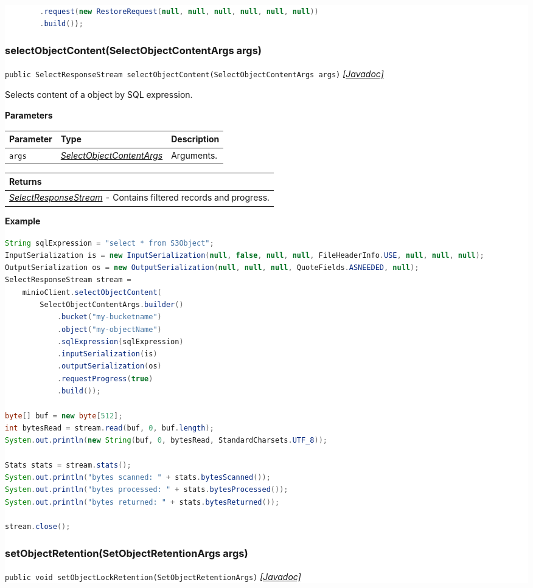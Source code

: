 ```java
        .request(new RestoreRequest(null, null, null, null, null, null))
        .build());
```

 <a name="selectObjectContent"></a>
### selectObjectContent(SelectObjectContentArgs args)
`public SelectResponseStream selectObjectContent(SelectObjectContentArgs args)` _[[Javadoc]](http://minio.github.io/minio-java/io/minio/MinioClient.html#selectObjectContent-io.minio.SelectObjectContentArgs-)_

Selects content of a object by SQL expression.

__Parameters__

| Parameter           | Type                                | Description                           |
|:--------------------|:------------------------------------|:--------------------------------------|
| ``args``            | _[SelectObjectContentArgs]_           | Arguments.                            |

| Returns                                                            |
|:-------------------------------------------------------------------|
| _[SelectResponseStream]_ - Contains filtered records and progress. |

__Example__
```java
String sqlExpression = "select * from S3Object";
InputSerialization is = new InputSerialization(null, false, null, null, FileHeaderInfo.USE, null, null, null);
OutputSerialization os = new OutputSerialization(null, null, null, QuoteFields.ASNEEDED, null);
SelectResponseStream stream =
    minioClient.selectObjectContent(
        SelectObjectContentArgs.builder()
            .bucket("my-bucketname")
            .object("my-objectName")
            .sqlExpression(sqlExpression)
            .inputSerialization(is)
            .outputSerialization(os)
            .requestProgress(true)
            .build());

byte[] buf = new byte[512];
int bytesRead = stream.read(buf, 0, buf.length);
System.out.println(new String(buf, 0, bytesRead, StandardCharsets.UTF_8));

Stats stats = stream.stats();
System.out.println("bytes scanned: " + stats.bytesScanned());
System.out.println("bytes processed: " + stats.bytesProcessed());
System.out.println("bytes returned: " + stats.bytesReturned());

stream.close();
```

<a name="setObjectRetention"></a>
### setObjectRetention(SetObjectRetentionArgs args)
`public void setObjectLockRetention(SetObjectRetentionArgs)` _[[Javadoc]](http://minio.github.io/minio-java/io/minio/MinioClient.html#setObjectRetention-io.minio.SetObjectRetentionArgs-)_


[constructor-1]: http://minio.github.io/minio-java/io/minio/MinioClient.html#MinioClient-java.lang.String-
[constructor-2]: http://minio.github.io/minio-java/io/minio/MinioClient.html#MinioClient-java.net.URL-
[constructor-3]: http://minio.github.io/minio-java/io/minio/MinioClient.html#MinioClient-okhttp3.HttpUrl-
[constructor-4]: http://minio.github.io/minio-java/io/minio/MinioClient.html#MinioClient-java.lang.String-java.lang.String-java.lang.String-
[constructor-5]: http://minio.github.io/minio-java/io/minio/MinioClient.html#MinioClient-java.lang.String-int-java.lang.String-java.lang.String-
[constructor-6]: http://minio.github.io/minio-java/io/minio/MinioClient.html#MinioClient-java.lang.String-java.lang.String-java.lang.String-boolean-
[constructor-7]: http://minio.github.io/minio-java/io/minio/MinioClient.html#MinioClient-java.lang.String-int-java.lang.String-java.lang.String-java.lang.String-boolean-
[constructor-8]: http://minio.github.io/minio-java/io/minio/MinioClient.html#MinioClient-okhttp3.HttpUrl-java.lang.String-java.lang.String-
[constructor-9]: http://minio.github.io/minio-java/io/minio/MinioClient.html#MinioClient-java.net.URL-java.lang.String-java.lang.String-
[constructor-10]: http://minio.github.io/minio-java/io/minio/MinioClient.html#MinioClient-java.lang.String-java.lang.String-java.lang.String-java.lang.String-
[constructor-11]: http://minio.github.io/minio-java/io/minio/MinioClient.html#MinioClient-java.lang.String-int-java.lang.String-java.lang.String-java.lang.String-boolean-
[constructor-12]: http://minio.github.io/minio-java/io/minio/MinioClient.html#MinioClient-java.lang.String-java.lang.Integer-java.lang.String-java.lang.String-java.lang.String-java.lang.Boolean-okhttp3.OkHttpClient-
[NotificationConfiguration]: http://minio.github.io/minio-java/io/minio/messages/NotificationConfiguration.html
[ObjectLockConfiguration]: http://minio.github.io/minio-java/io/minio/messages/ObjectLockConfiguration.html
[Bucket]: http://minio.github.io/minio-java/io/minio/messages/Bucket.html
[CloseableIterator]: http://minio.github.io/minio-java/io/minio/CloseableIterator.html
[Result]: http://minio.github.io/minio-java/io/minio/Result.html
[NotificationRecords]: http://minio.github.io/minio-java/io/minio/messages/NotificationRecords.html
[Upload]: http://minio.github.io/minio-java/io/minio/messages/Upload.html
[Item]: http://minio.github.io/minio-java/io/minio/messages/Item.html
[ComposeSource]: http://minio.github.io/minio-java/io/minio/ComposeSource.html
[ServerSideEncryption]: http://minio.github.io/minio-java/io/minio/ServerSideEncryption.html
[ServerSideEncryptionCustomerKey]: http://minio.github.io/minio-java/io/minio/ServerSideEncryptionCustomerKey.html
[CopyConditions]: http://minio.github.io/minio-java/io/minio/CopyConditions.html
[PostPolicy]: http://minio.github.io/minio-java/io/minio/PostPolicy.html
[PutObjectOptions]: http://minio.github.io/minio-java/io/minio/PutObjectOptions.html
[InputSerialization]: http://minio.github.io/minio-java/io/minio/messages/InputSerialization.html
[OutputSerialization]: http://minio.github.io/minio-java/io/minio/messages/OutputSerialization.html
[Retention]: http://minio.github.io/minio-java/io/minio/messages/Retention.html
[ObjectStat]: http://minio.github.io/minio-java/io/minio/ObjectStat.html
[DeleteError]: http://minio.github.io/minio-java/io/minio/messages/DeleteError.html
[SelectResponseStream]: http://minio.github.io/minio-java/io/minio/SelectResponseStream.html
[MakeBucketArgs]: http://minio.github.io/minio-java/io/minio/MakeBucketArgs.html
[ListObjectsArgs]: http://minio.github.io/minio-java/io/minio/ListObjectsArgs.html
[RemoveBucketArgs]: http://minio.github.io/minio-java/io/minio/RemoveBucketArgs.html
[SetObjectRetentionArgs]: http://minio.github.io/minio-java/io/minio/SetObjectRetentionArgs.html
[GetObjectRetentionArgs]: http://minio.github.io/minio-java/io/minio/GetObjectRetentionArgs.html
[Method]: http://minio.github.io/minio-java/io/minio/http/Method.html
[StatObjectArgs]: http://minio.github.io/minio-java/io/minio/StatObjectArgs.html
[RemoveObjectArgs]: http://minio.github.io/minio-java/io/minio/RemoveObjectArgs.html
[SseConfiguration]: http://minio.github.io/minio-java/io/minio/messages/SseConfiguration.html
[DeleteBucketEncryptionArgs]: http://minio.github.io/minio-java/io/minio/DeleteBucketEncryptionArgs.html
[GetBucketEncryptionArgs]: http://minio.github.io/minio-java/io/minio/GetBucketEncryptionArgs.html
[SetBucketEncryptionArgs]: http://minio.github.io/minio-java/io/minio/SetBucketEncryptionArgs.html
[Tags]: http://minio.github.io/minio-java/io/minio/messages/Tags.html
[DeleteBucketTagsArgs]: http://minio.github.io/minio-java/io/minio/DeleteBucketTagsArgs.html
[GetBucketTagsArgs]: http://minio.github.io/minio-java/io/minio/GetBucketTagsArgs.html
[SetBucketTagsArgs]: http://minio.github.io/minio-java/io/minio/SetBucketTagsArgs.html
[DeleteObjectTagsArgs]: http://minio.github.io/minio-java/io/minio/DeleteObjectTagsArgs.html
[GetObjectTagsArgs]: http://minio.github.io/minio-java/io/minio/GetObjectTagsArgs.html
[SetObjectTagsArgs]: http://minio.github.io/minio-java/io/minio/SetObjectTagsArgs.html
[LifecycleConfiguration]: http://minio.github.io/minio-java/io/minio/messages/LifecycleConfiguration.html
[DeleteBucketLifecycleArgs]: http://minio.github.io/minio-java/io/minio/DeleteBucketLifecycleArgs.html
[GetBucketLifecycleArgs]: http://minio.github.io/minio-java/io/minio/GetBucketLifecycleArgs.html
[SetBucketLifecycleArgs]: http://minio.github.io/minio-java/io/minio/SetBucketLifecycleArgs.html
[GetBucketPolicyArgs]: http://minio.github.io/minio-java/io/minio/GetBucketPolicyArgs.html
[SetBucketPolicyArgs]: http://minio.github.io/minio-java/io/minio/SetBucketPolicyArgs.html
[DeleteBucketPolicyArgs]: http://minio.github.io/minio-java/io/minio/DeleteBucketPolicyArgs.html
[GetObjectArgs]: http://minio.github.io/minio-java/io/minio/GetObjectArgs.html
[DownloadObjectArgs]: http://minio.github.io/minio-java/io/minio/DownloadObjectArgs.html
[BucketExistsArgs]: http://minio.github.io/minio-java/io/minio/BucketExistsArgs.html
[EnableObjectLegalHoldArgs]: http://minio.github.io/minio-java/io/minio/EnableObjectLegalHoldArgs.html
[DisableObjectLegalHoldArgs]: http://minio.github.io/minio-java/io/minio/DisableObjectLegalHoldArgs.html
[IsObjectLegalHoldEnabledArgs]: http://minio.github.io/minio-java/io/minio/IsObjectLegalHoldEnabledArgs.html
[DeleteBucketNotificationArgs]: http://minio.github.io/minio-java/io/minio/DeleteBucketNotificationArgs.html
[GetBucketNotificationArgs]: http://minio.github.io/minio-java/io/minio/GetBucketNotificationArgs.html
[SetBucketNotificationArgs]: http://minio.github.io/minio-java/io/minio/SetBucketNotificationArgs.html
[ListenBucketNotificationArgs]: http://minio.github.io/minio-java/io/minio/ListenBucketNotificationArgs.html
[SelectObjectContentArgs]: http://minio.github.io/minio-java/io/minio/SelectObjectContentArgs.html
[GetObjectLockConfigurationArgs]: http://minio.github.io/minio-java/io/minio/GetObjectLockConfigurationArgs.html
[SetObjectLockConfigurationArgs]: http://minio.github.io/minio-java/io/minio/SetObjectLockConfigurationArgs.html
[DeleteObjectLockConfigurationArgs]: http://minio.github.io/minio-java/io/minio/DeleteObjectLockConfigurationArgs.html
[GetPresignedObjectUrlArgs]: http://minio.github.io/minio-java/io/minio/GetPresignedObjectUrlArgs.html
[RemoveObjectsArgs]: http://minio.github.io/minio-java/io/minio/RemoveObjectsArgs.html
[CopyObjectArgs]: http://minio.github.io/minio-java/io/minio/CopyObjectArgs.html
[PutObjectArgs]: http://minio.github.io/minio-java/io/minio/PutObjectArgs.html
[UploadObjectArgs]: http://minio.github.io/minio-java/io/minio/UploadObjectArgs.html
[UploadSnowballObjectsArgs]: http://minio.github.io/minio-java/io/minio/UploadSnowballObjectsArgs.html
[ComposeObjectArgs]: http://minio.github.io/minio-java/io/minio/ComposeObjectArgs.html
[ObjectWriteResponse]: http://minio.github.io/minio-java/io/minio/ObjectWriteResponse.html
[ListBucketsArgs]: http://minio.github.io/minio-java/io/minio/ListBucketsArgs.html
[DeleteBucketReplicationArgs]: http://minio.github.io/minio-java/io/minio/DeleteBucketReplicationArgs.html
[GetBucketReplicationArgs]: http://minio.github.io/minio-java/io/minio/GetBucketReplicationArgs.html
[SetBucketReplicationArgs]: http://minio.github.io/minio-java/io/minio/SetBucketReplicationArgs.html
[ReplicationConfiguration]: http://minio.github.io/minio-java/io/minio/messages/ReplicationConfiguration.html
[VersioningConfiguration]: http://minio.github.io/minio-java/io/minio/messages/VersioningConfiguration.html
[GetBucketVersioningArgs]: http://minio.github.io/minio-java/io/minio/GetBucketVersioningArgs.html
[SetBucketVersioningArgs]: http://minio.github.io/minio-java/io/minio/SetBucketVersioningArgs.html
[RestoreObjectArgs]: http://minio.github.io/minio-java/io/minio/RestoreObjectArgs.html
[DeleteBucketCorsArgs]: http://minio.github.io/minio-java/io/minio/DeleteBucketCorsArgs.html
[GetBucketCorsArgs]: http://minio.github.io/minio-java/io/minio/GetBucketCorsArgs.html
[SetBucketCorsArgs]: http://minio.github.io/minio-java/io/minio/SetBucketCorsArgs.html
[GetObjectAclArgs]: http://minio.github.io/minio-java/io/minio/GetObjectAclArgs.html
[AccessControlPolicy]: http://minio.github.io/minio-java/io/minio/messages/AccessControlPolicy.html
[GetObjectAttributesArgs]: http://minio.github.io/minio-java/io/minio/GetObjectAttributesArgs.html
[GetObjectAttributesResponse]: http://minio.github.io/minio-java/io/minio/GetObjectAttributesResponse.html
[PutObjectFanOutArgs]: http://minio.github.io/minio-java/io/minio/PutObjectFanOutArgs.html
[PutObjectFanOutResponse]: http://minio.github.io/minio-java/io/minio/PutObjectFanOutResponse.html
[PromptObjectArgs]: http://minio.github.io/minio-java/io/minio/PromptObjectArgs.html
[PromptObjectResponse]: http://minio.github.io/minio-java/io/minio/PromptObjectResponse.html